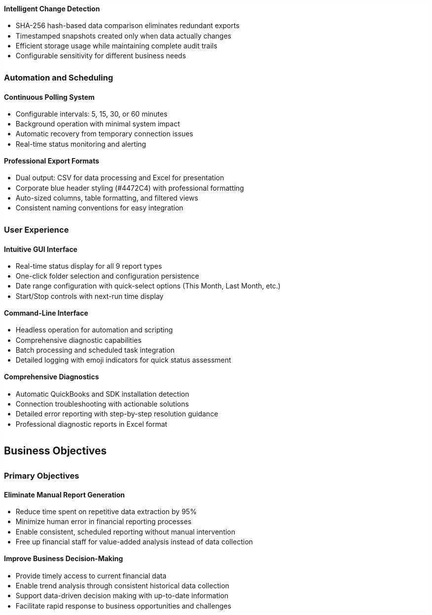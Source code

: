 **Intelligent Change Detection**
- SHA-256 hash-based data comparison eliminates redundant exports
- Timestamped snapshots created only when data actually changes
- Efficient storage usage while maintaining complete audit trails
- Configurable sensitivity for different business needs

### Automation and Scheduling

**Continuous Polling System**
- Configurable intervals: 5, 15, 30, or 60 minutes
- Background operation with minimal system impact
- Automatic recovery from temporary connection issues
- Real-time status monitoring and alerting

**Professional Export Formats**
- Dual output: CSV for data processing and Excel for presentation
- Corporate blue header styling (#4472C4) with professional formatting
- Auto-sized columns, table formatting, and filtered views
- Consistent naming conventions for easy integration

### User Experience

**Intuitive GUI Interface**
- Real-time status display for all 9 report types
- One-click folder selection and configuration persistence
- Date range configuration with quick-select options (This Month, Last Month, etc.)
- Start/Stop controls with next-run time display

**Command-Line Interface**
- Headless operation for automation and scripting
- Comprehensive diagnostic capabilities
- Batch processing and scheduled task integration
- Detailed logging with emoji indicators for quick status assessment

**Comprehensive Diagnostics**
- Automatic QuickBooks and SDK installation detection
- Connection troubleshooting with actionable solutions
- Detailed error reporting with step-by-step resolution guidance
- Professional diagnostic reports in Excel format

## Business Objectives

### Primary Objectives

**Eliminate Manual Report Generation**
- Reduce time spent on repetitive data extraction by 95%
- Minimize human error in financial reporting processes
- Enable consistent, scheduled reporting without manual intervention
- Free up financial staff for value-added analysis instead of data collection

**Improve Business Decision-Making**
- Provide timely access to current financial data
- Enable trend analysis through consistent historical data collection
- Support data-driven decision making with up-to-date information
- Facilitate rapid response to business opportunities and challenges
